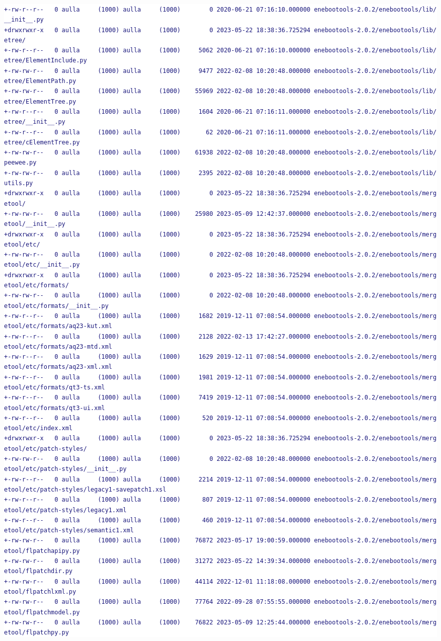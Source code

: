 ```diff
+-rw-r--r--   0 aulla     (1000) aulla     (1000)        0 2020-06-21 07:16:10.000000 enebootools-2.0.2/enebootools/lib/__init__.py
+drwxrwxr-x   0 aulla     (1000) aulla     (1000)        0 2023-05-22 18:38:36.725294 enebootools-2.0.2/enebootools/lib/etree/
+-rw-r--r--   0 aulla     (1000) aulla     (1000)     5062 2020-06-21 07:16:10.000000 enebootools-2.0.2/enebootools/lib/etree/ElementInclude.py
+-rw-rw-r--   0 aulla     (1000) aulla     (1000)     9477 2022-02-08 10:20:48.000000 enebootools-2.0.2/enebootools/lib/etree/ElementPath.py
+-rw-rw-r--   0 aulla     (1000) aulla     (1000)    55969 2022-02-08 10:20:48.000000 enebootools-2.0.2/enebootools/lib/etree/ElementTree.py
+-rw-r--r--   0 aulla     (1000) aulla     (1000)     1604 2020-06-21 07:16:11.000000 enebootools-2.0.2/enebootools/lib/etree/__init__.py
+-rw-r--r--   0 aulla     (1000) aulla     (1000)       62 2020-06-21 07:16:11.000000 enebootools-2.0.2/enebootools/lib/etree/cElementTree.py
+-rw-rw-r--   0 aulla     (1000) aulla     (1000)    61938 2022-02-08 10:20:48.000000 enebootools-2.0.2/enebootools/lib/peewee.py
+-rw-rw-r--   0 aulla     (1000) aulla     (1000)     2395 2022-02-08 10:20:48.000000 enebootools-2.0.2/enebootools/lib/utils.py
+drwxrwxr-x   0 aulla     (1000) aulla     (1000)        0 2023-05-22 18:38:36.725294 enebootools-2.0.2/enebootools/mergetool/
+-rw-rw-r--   0 aulla     (1000) aulla     (1000)    25980 2023-05-09 12:42:37.000000 enebootools-2.0.2/enebootools/mergetool/__init__.py
+drwxrwxr-x   0 aulla     (1000) aulla     (1000)        0 2023-05-22 18:38:36.725294 enebootools-2.0.2/enebootools/mergetool/etc/
+-rw-rw-r--   0 aulla     (1000) aulla     (1000)        0 2022-02-08 10:20:48.000000 enebootools-2.0.2/enebootools/mergetool/etc/__init__.py
+drwxrwxr-x   0 aulla     (1000) aulla     (1000)        0 2023-05-22 18:38:36.725294 enebootools-2.0.2/enebootools/mergetool/etc/formats/
+-rw-rw-r--   0 aulla     (1000) aulla     (1000)        0 2022-02-08 10:20:48.000000 enebootools-2.0.2/enebootools/mergetool/etc/formats/__init__.py
+-rw-r--r--   0 aulla     (1000) aulla     (1000)     1682 2019-12-11 07:08:54.000000 enebootools-2.0.2/enebootools/mergetool/etc/formats/aq23-kut.xml
+-rw-r--r--   0 aulla     (1000) aulla     (1000)     2128 2022-02-13 17:42:27.000000 enebootools-2.0.2/enebootools/mergetool/etc/formats/aq23-mtd.xml
+-rw-r--r--   0 aulla     (1000) aulla     (1000)     1629 2019-12-11 07:08:54.000000 enebootools-2.0.2/enebootools/mergetool/etc/formats/aq23-xml.xml
+-rw-r--r--   0 aulla     (1000) aulla     (1000)     1981 2019-12-11 07:08:54.000000 enebootools-2.0.2/enebootools/mergetool/etc/formats/qt3-ts.xml
+-rw-r--r--   0 aulla     (1000) aulla     (1000)     7419 2019-12-11 07:08:54.000000 enebootools-2.0.2/enebootools/mergetool/etc/formats/qt3-ui.xml
+-rw-r--r--   0 aulla     (1000) aulla     (1000)      520 2019-12-11 07:08:54.000000 enebootools-2.0.2/enebootools/mergetool/etc/index.xml
+drwxrwxr-x   0 aulla     (1000) aulla     (1000)        0 2023-05-22 18:38:36.725294 enebootools-2.0.2/enebootools/mergetool/etc/patch-styles/
+-rw-rw-r--   0 aulla     (1000) aulla     (1000)        0 2022-02-08 10:20:48.000000 enebootools-2.0.2/enebootools/mergetool/etc/patch-styles/__init__.py
+-rw-r--r--   0 aulla     (1000) aulla     (1000)     2214 2019-12-11 07:08:54.000000 enebootools-2.0.2/enebootools/mergetool/etc/patch-styles/legacy1-savepatch1.xsl
+-rw-r--r--   0 aulla     (1000) aulla     (1000)      807 2019-12-11 07:08:54.000000 enebootools-2.0.2/enebootools/mergetool/etc/patch-styles/legacy1.xml
+-rw-r--r--   0 aulla     (1000) aulla     (1000)      460 2019-12-11 07:08:54.000000 enebootools-2.0.2/enebootools/mergetool/etc/patch-styles/semantic1.xml
+-rw-rw-r--   0 aulla     (1000) aulla     (1000)    76872 2023-05-17 19:00:59.000000 enebootools-2.0.2/enebootools/mergetool/flpatchapipy.py
+-rw-rw-r--   0 aulla     (1000) aulla     (1000)    31272 2023-05-22 14:39:34.000000 enebootools-2.0.2/enebootools/mergetool/flpatchdir.py
+-rw-rw-r--   0 aulla     (1000) aulla     (1000)    44114 2022-12-01 11:18:08.000000 enebootools-2.0.2/enebootools/mergetool/flpatchlxml.py
+-rw-rw-r--   0 aulla     (1000) aulla     (1000)    77764 2022-09-28 07:55:55.000000 enebootools-2.0.2/enebootools/mergetool/flpatchmodel.py
+-rw-rw-r--   0 aulla     (1000) aulla     (1000)    76822 2023-05-09 12:25:44.000000 enebootools-2.0.2/enebootools/mergetool/flpatchpy.py
```